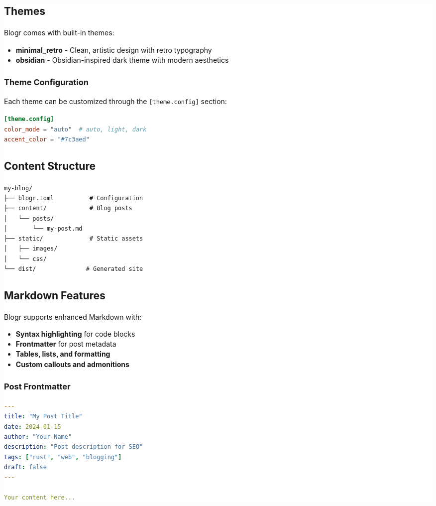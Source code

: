 ## Themes

Blogr comes with built-in themes:

- **minimal_retro** - Clean, artistic design with retro typography
- **obsidian** - Obsidian-inspired dark theme with modern aesthetics

### Theme Configuration

Each theme can be customized through the `[theme.config]` section:

```toml
[theme.config]
color_mode = "auto"  # auto, light, dark
accent_color = "#7c3aed"
```

## Content Structure

```
my-blog/
├── blogr.toml          # Configuration
├── content/            # Blog posts
│   └── posts/
│       └── my-post.md
├── static/             # Static assets
│   ├── images/
│   └── css/
└── dist/              # Generated site
```

## Markdown Features

Blogr supports enhanced Markdown with:

- **Syntax highlighting** for code blocks
- **Frontmatter** for post metadata
- **Tables, lists, and formatting**
- **Custom callouts and admonitions**

### Post Frontmatter

```yaml
---
title: "My Post Title"
date: 2024-01-15
author: "Your Name"
description: "Post description for SEO"
tags: ["rust", "web", "blogging"]
draft: false
---

Your content here...
```
